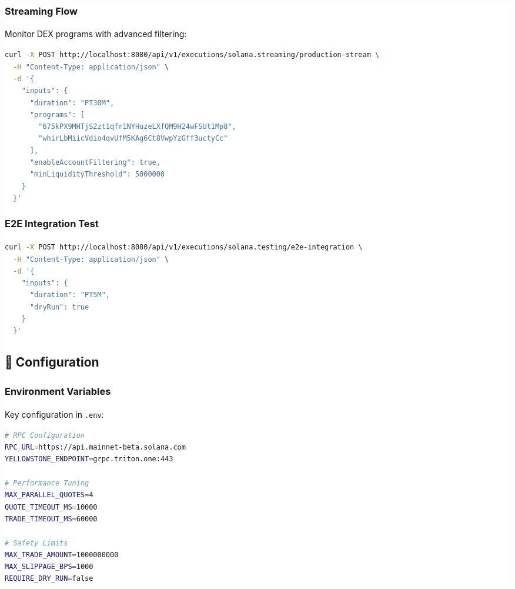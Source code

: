### Streaming Flow

Monitor DEX programs with advanced filtering:

```bash
curl -X POST http://localhost:8080/api/v1/executions/solana.streaming/production-stream \
  -H "Content-Type: application/json" \
  -d '{
    "inputs": {
      "duration": "PT30M",
      "programs": [
        "675kPX9MHTjS2zt1qfr1NYHuzeLXfQM9H24wFSUt1Mp8",
        "whirLbMiicVdio4qvUfM5KAg6Ct8VwpYzGff3uctyCc"
      ],
      "enableAccountFiltering": true,
      "minLiquidityThreshold": 5000000
    }
  }'
```

### E2E Integration Test

```bash
curl -X POST http://localhost:8080/api/v1/executions/solana.testing/e2e-integration \
  -H "Content-Type: application/json" \
  -d '{
    "inputs": {
      "duration": "PT5M",
      "dryRun": true
    }
  }'
```

## 🔧 Configuration

### Environment Variables

Key configuration in `.env`:

```bash
# RPC Configuration
RPC_URL=https://api.mainnet-beta.solana.com
YELLOWSTONE_ENDPOINT=grpc.triton.one:443

# Performance Tuning
MAX_PARALLEL_QUOTES=4
QUOTE_TIMEOUT_MS=10000
TRADE_TIMEOUT_MS=60000

# Safety Limits
MAX_TRADE_AMOUNT=1000000000
MAX_SLIPPAGE_BPS=1000
REQUIRE_DRY_RUN=false
```
